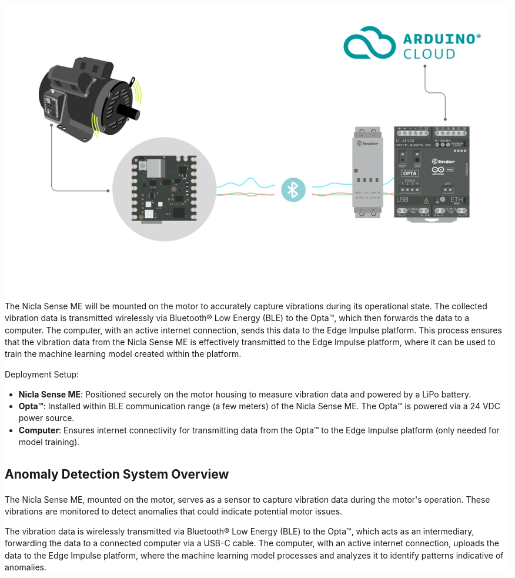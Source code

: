 ![System Setup](assets/setup.png)

The Nicla Sense ME will be mounted on the motor to accurately capture vibrations during its operational state. The collected vibration data is transmitted wirelessly via Bluetooth® Low Energy (BLE) to the Opta™, which then forwards the data to a computer. The computer, with an active internet connection, sends this data to the Edge Impulse platform. This process ensures that the vibration data from the Nicla Sense ME is effectively transmitted to the Edge Impulse platform, where it can be used to train the machine learning model created within the platform.

Deployment Setup:

- **Nicla Sense ME**: Positioned securely on the motor housing to measure vibration data and powered by a LiPo battery.
- **Opta™**: Installed within BLE communication range (a few meters) of the Nicla Sense ME. The Opta™ is powered via a 24 VDC power source.
- **Computer**: Ensures internet connectivity for transmitting data from the Opta™ to the Edge Impulse platform (only needed for model training).

## Anomaly Detection System Overview

The Nicla Sense ME, mounted on the motor, serves as a sensor to capture vibration data during the motor's operation. These vibrations are monitored to detect anomalies that could indicate potential motor issues.

The vibration data is wirelessly transmitted via Bluetooth® Low Energy (BLE) to the Opta™, which acts as an intermediary, forwarding the data to a connected computer via a USB-C cable. The computer, with an active internet connection, uploads the data to the Edge Impulse platform, where the machine learning model processes and analyzes it to identify patterns indicative of anomalies.
